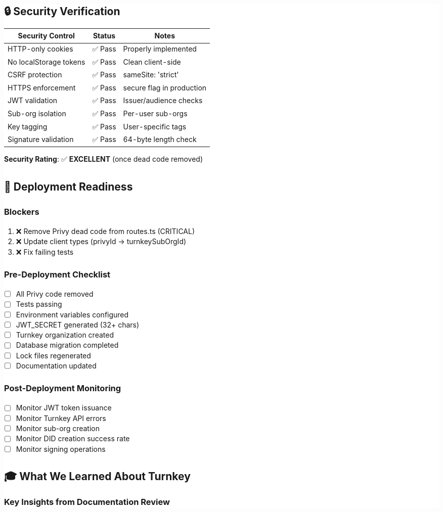 ## 🔒 Security Verification

| Security Control | Status | Notes |
|-----------------|--------|-------|
| HTTP-only cookies | ✅ Pass | Properly implemented |
| No localStorage tokens | ✅ Pass | Clean client-side |
| CSRF protection | ✅ Pass | sameSite: 'strict' |
| HTTPS enforcement | ✅ Pass | secure flag in production |
| JWT validation | ✅ Pass | Issuer/audience checks |
| Sub-org isolation | ✅ Pass | Per-user sub-orgs |
| Key tagging | ✅ Pass | User-specific tags |
| Signature validation | ✅ Pass | 64-byte length check |

**Security Rating**: ✅ **EXCELLENT** (once dead code removed)

## 🚀 Deployment Readiness

### Blockers
1. ❌ Remove Privy dead code from routes.ts (CRITICAL)
2. ❌ Update client types (privyId → turnkeySubOrgId)
3. ❌ Fix failing tests

### Pre-Deployment Checklist
- [ ] All Privy code removed
- [ ] Tests passing
- [ ] Environment variables configured
- [ ] JWT_SECRET generated (32+ chars)
- [ ] Turnkey organization created
- [ ] Database migration completed
- [ ] Lock files regenerated
- [ ] Documentation updated

### Post-Deployment Monitoring
- [ ] Monitor JWT token issuance
- [ ] Monitor Turnkey API errors
- [ ] Monitor sub-org creation
- [ ] Monitor DID creation success rate
- [ ] Monitor signing operations

## 🎓 What We Learned About Turnkey

### Key Insights from Documentation Review
